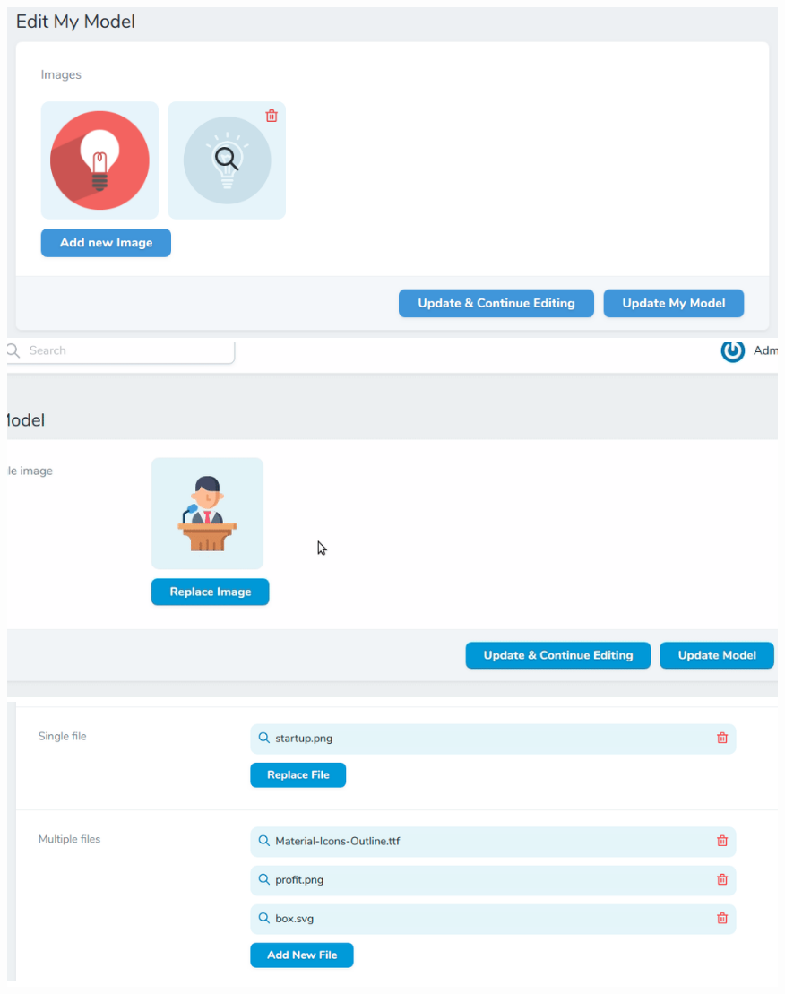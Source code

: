 ![Multiple image upload](https://raw.githubusercontent.com/nody-iq/advanced-nova-media-library/master/docs/multiple-images.png)
![Custom properties](https://raw.githubusercontent.com/nody-iq/advanced-nova-media-library/master/docs/custom-properties.gif)
![Generic file management](https://raw.githubusercontent.com/nody-iq/advanced-nova-media-library/master/docs/file-management.png)
